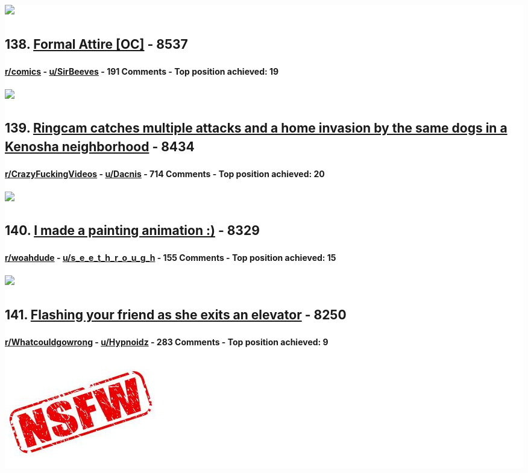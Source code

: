 <a href="https://v.redd.it/d02drmlevzsa1"><img src="https://external-preview.redd.it/oENkL9IYAqcfK2WuhCDGsXPsrIBzHOvr0Lf25iaHWNU.png?width=140&amp;height=140&amp;crop=140:140,smart&amp;format=jpg&amp;v=enabled&amp;lthumb=true&amp;s=1c779ab5485935f45c537639d411be801f489c5d"></img></a>

## 138. [Formal Attire [OC]](http://reddit.com/r/comics/comments/12h7j7q/formal_attire_oc/) - 8537
#### [r/comics](http://reddit.com/r/comics) - [u/SirBeeves](http://reddit.com/u/SirBeeves) - 191 Comments - Top position achieved: 19

<a href="https://i.redd.it/d7rolkw7mzsa1.png"><img src="https://b.thumbs.redditmedia.com/eMxsS2YC9zt4qoswdQiMDfwu-3Vc6jlhWFsjT2-RyKA.jpg"></img></a>

## 139. [Ringcam catches multiple attacks and a home invasion by the same dogs in a Kenosha neighborhood](http://reddit.com/r/CrazyFuckingVideos/comments/12hmxii/ringcam_catches_multiple_attacks_and_a_home/) - 8434
#### [r/CrazyFuckingVideos](http://reddit.com/r/CrazyFuckingVideos) - [u/Dacnis](http://reddit.com/u/Dacnis) - 714 Comments - Top position achieved: 20

<a href="https://v.redd.it/3ozt5hm1x2ta1"><img src="https://b.thumbs.redditmedia.com/KOkY7Zxd6iPe9vwmeglbJwE4TMciTQPl_HENn42EFtA.jpg"></img></a>

## 140. [I made a painting animation :)](http://reddit.com/r/woahdude/comments/12hd3rd/i_made_a_painting_animation/) - 8329
#### [r/woahdude](http://reddit.com/r/woahdude) - [u/s_e_e_t_h_r_o_u_g_h](http://reddit.com/u/s_e_e_t_h_r_o_u_g_h) - 155 Comments - Top position achieved: 15

<a href="https://v.redd.it/huqk5lfcy0ta1"><img src="https://b.thumbs.redditmedia.com/nGnbWKaUbnklF-xgmZpRukhXyV0qptKNFWqby9Y3z9g.jpg"></img></a>

## 141. [Flashing your friend as she exits an elevator](http://reddit.com/r/Whatcouldgowrong/comments/12hhci1/flashing_your_friend_as_she_exits_an_elevator/) - 8250
#### [r/Whatcouldgowrong](http://reddit.com/r/Whatcouldgowrong) - [u/Hypnoidz](http://reddit.com/u/Hypnoidz) - 283 Comments - Top position achieved: 9

<a href="https://v.redd.it/cv5leviaw1ta1"><img src="https://github.com/mgerb/top-of-reddit/raw/master/nsfw.jpg"></img></a>
